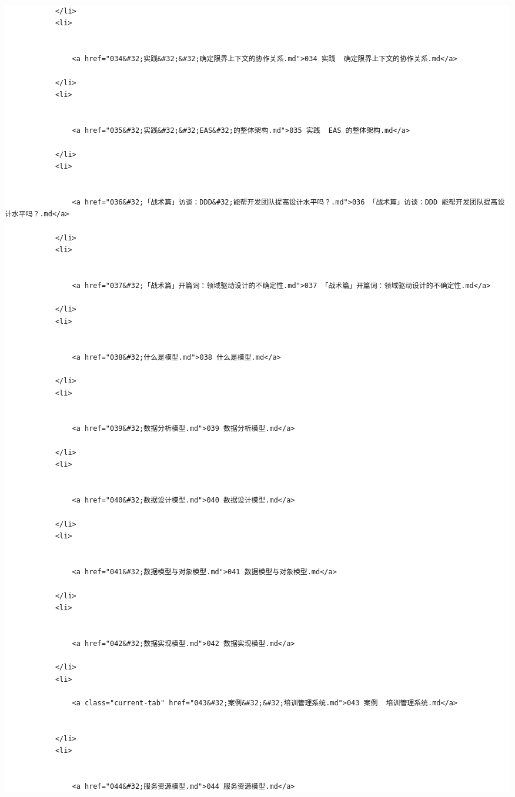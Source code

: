                 </li>
                <li>

                    
                    <a href="034&#32;实践&#32;&#32;确定限界上下文的协作关系.md">034 实践  确定限界上下文的协作关系.md</a>

                </li>
                <li>

                    
                    <a href="035&#32;实践&#32;&#32;EAS&#32;的整体架构.md">035 实践  EAS 的整体架构.md</a>

                </li>
                <li>

                    
                    <a href="036&#32;「战术篇」访谈：DDD&#32;能帮开发团队提高设计水平吗？.md">036 「战术篇」访谈：DDD 能帮开发团队提高设计水平吗？.md</a>

                </li>
                <li>

                    
                    <a href="037&#32;「战术篇」开篇词：领域驱动设计的不确定性.md">037 「战术篇」开篇词：领域驱动设计的不确定性.md</a>

                </li>
                <li>

                    
                    <a href="038&#32;什么是模型.md">038 什么是模型.md</a>

                </li>
                <li>

                    
                    <a href="039&#32;数据分析模型.md">039 数据分析模型.md</a>

                </li>
                <li>

                    
                    <a href="040&#32;数据设计模型.md">040 数据设计模型.md</a>

                </li>
                <li>

                    
                    <a href="041&#32;数据模型与对象模型.md">041 数据模型与对象模型.md</a>

                </li>
                <li>

                    
                    <a href="042&#32;数据实现模型.md">042 数据实现模型.md</a>

                </li>
                <li>

                    <a class="current-tab" href="043&#32;案例&#32;&#32;培训管理系统.md">043 案例  培训管理系统.md</a>
                    

                </li>
                <li>

                    
                    <a href="044&#32;服务资源模型.md">044 服务资源模型.md</a>
